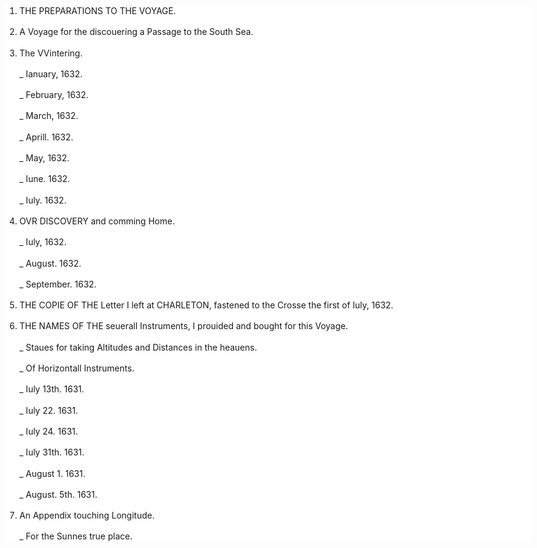 1. THE
PREPARATIONS TO
THE VOYAGE.

1. A Voyage for the discouering
a Passage to the South Sea.

1. The VVintering.

    _ Ianuary, 1632.

    _ February, 1632.

    _ March, 1632.

    _ Aprill. 1632.

    _ May, 1632.

    _ Iune. 1632.

    _ Iuly. 1632.

1. OVR DISCOVERY
and comming Home.

    _ Iuly, 1632.

    _ August. 1632.

    _ September. 1632.

1. THE COPIE OF THE
Letter I left at CHARLETON,
fastened to the Crosse the first of
Iuly, 1632.

1. THE NAMES OF THE
seuerall Instruments, I prouided
and bought for this Voyage.

    _ Staues for taking Altitudes and Distances in
the heauens.

    _ Of Horizontall Instruments.

    _ Iuly 13th. 1631.

    _ Iuly 22. 1631.

    _ Iuly 24. 1631.

    _ Iuly 31th. 1631.

    _ August 1. 1631.

    _ August. 5th. 1631.

1. An Appendix touching
Longitude.

    _ For the Sunnes true place.
